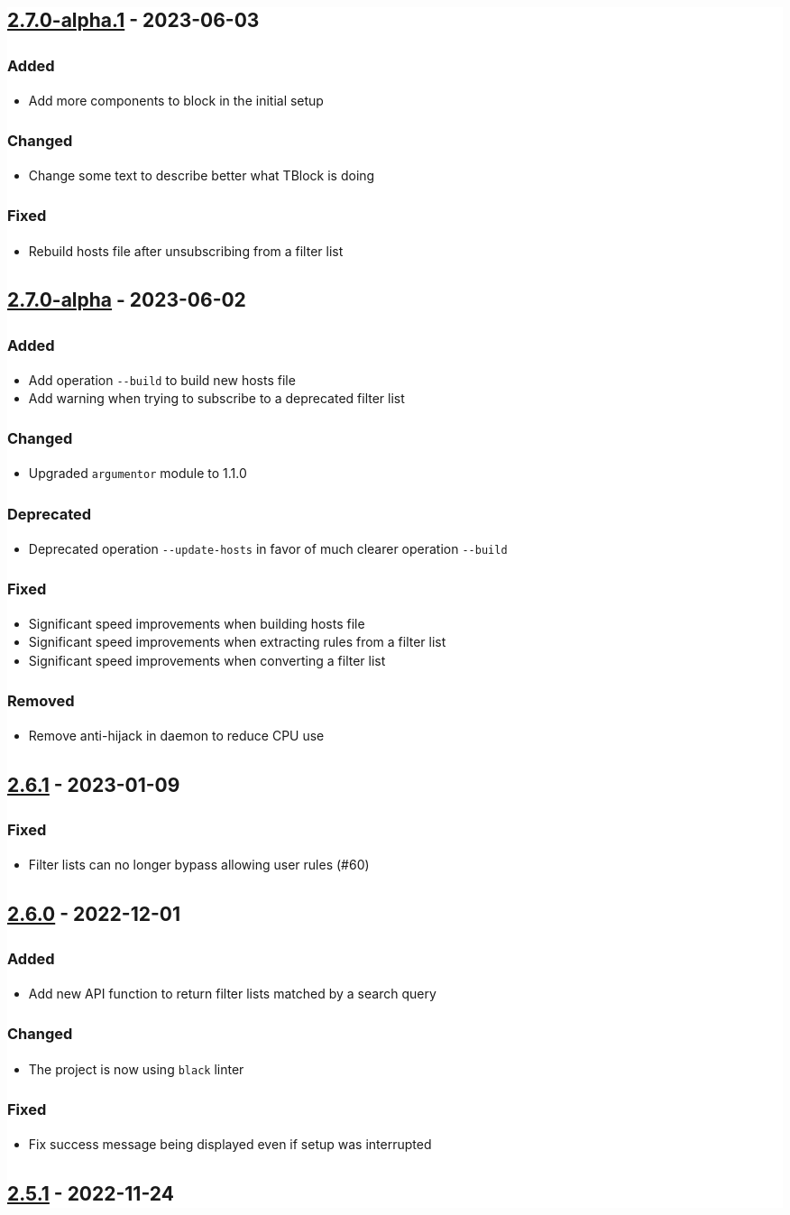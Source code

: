 ## [2.7.0-alpha.1] - 2023-06-03

### Added
- Add more components to block in the initial setup
### Changed
- Change some text to describe better what TBlock is doing
### Fixed
- Rebuild hosts file after unsubscribing from a filter list

## [2.7.0-alpha] - 2023-06-02

### Added
- Add operation `--build` to build new hosts file
- Add warning when trying to subscribe to a deprecated filter list
### Changed
- Upgraded `argumentor` module to 1.1.0
### Deprecated
- Deprecated operation `--update-hosts` in favor of much clearer operation `--build`
### Fixed
- Significant speed improvements when building hosts file
- Significant speed improvements when extracting rules from a filter list
- Significant speed improvements when converting a filter list
### Removed
- Remove anti-hijack in daemon to reduce CPU use

## [2.6.1] - 2023-01-09

### Fixed
- Filter lists can no longer bypass allowing user rules (#60)

## [2.6.0] - 2022-12-01

### Added
- Add new API function to return filter lists matched by a search query
### Changed
- The project is now using `black` linter
### Fixed
- Fix success message being displayed even if setup was interrupted

## [2.5.1] - 2022-11-24


[Unreleased]: https://codeberg.org/tblock/tblock/src/branch/main
[2.7.5]: https://codeberg.org/tblock/tblock/releases/tag/2.7.5
[2.7.4]: https://codeberg.org/tblock/tblock/releases/tag/2.7.4
[2.7.3]: https://codeberg.org/tblock/tblock/releases/tag/2.7.3
[2.7.2]: https://codeberg.org/tblock/tblock/releases/tag/2.7.2
[2.7.1]: https://codeberg.org/tblock/tblock/releases/tag/2.7.1
[2.7.0]: https://codeberg.org/tblock/tblock/releases/tag/2.7.0
[2.7.0-alpha.3]: https://codeberg.org/tblock/tblock/releases/tag/2.7.0-alpha.3
[2.7.0-alpha.2]: https://codeberg.org/tblock/tblock/releases/tag/2.7.0-alpha.2
[2.7.0-alpha.1]: https://codeberg.org/tblock/tblock/releases/tag/2.7.0-alpha.1
[2.7.0-alpha]: https://codeberg.org/tblock/tblock/releases/tag/2.7.0-alpha
[2.6.1]: https://codeberg.org/tblock/tblock/releases/tag/2.6.1
[2.6.0]: https://codeberg.org/tblock/tblock/releases/tag/2.6.0
[2.5.1]: https://codeberg.org/tblock/tblock/releases/tag/2.5.1
[2.5.0]: https://codeberg.org/tblock/tblock/releases/tag/2.5.0
[2.5.0-beta.1]: https://codeberg.org/tblock/tblock/releases/tag/2.5.0-beta.1
[2.5.0-beta]: https://codeberg.org/tblock/tblock/releases/tag/2.5.0-beta
[2.4.1]: https://codeberg.org/tblock/tblock/releases/tag/2.4.1
[2.4.0]: https://codeberg.org/tblock/tblock/releases/tag/2.4.0
[2.3.0]: https://codeberg.org/tblock/tblock/releases/tag/2.3.0
[2.2.0]: https://codeberg.org/tblock/tblock/releases/tag/2.2.0
[2.2.0-rc.1]: https://codeberg.org/tblock/tblock/releases/tag/2.2.0-rc.1
[2.2.0-rc]: https://codeberg.org/tblock/tblock/releases/tag/2.2.0-rc
[2.2.0-beta]: https://codeberg.org/tblock/tblock/releases/tag/2.2.0-beta
[2.2.0-alpha]: https://codeberg.org/tblock/tblock/releases/tag/2.2.0-alpha
[2.1.0]: https://codeberg.org/tblock/tblock/releases/tag/2.1.0
[2.0.0]: https://codeberg.org/tblock/tblock/releases/tag/2.0.0
[2.0.0-beta.1]: https://codeberg.org/tblock/tblock/releases/tag/2.0.0-beta.1
[2.0.0-beta]: https://codeberg.org/tblock/tblock/releases/tag/2.0.0-beta
[2.0.0-alpha.1]: https://codeberg.org/tblock/tblock/releases/tag/2.0.0-alpha.1
[2.0.0-alpha]: https://codeberg.org/tblock/tblock/releases/tag/2.0.0-alpha
[1.3.2]: https://codeberg.org/tblock/tblock/releases/tag/1.3.2
[1.3.1]: https://codeberg.org/tblock/tblock/releases/tag/1.3.1
[1.3.0]: https://codeberg.org/tblock/tblock/releases/tag/1.3.0
[1.2.1]: https://codeberg.org/tblock/tblock/releases/tag/1.2.1
[1.2.0]: https://codeberg.org/tblock/tblock/releases/tag/1.2.0
[1.1.4]: https://codeberg.org/tblock/tblock/releases/tag/1.1.4
[1.1.3]: https://codeberg.org/tblock/tblock/releases/tag/1.1.3
[1.1.2]: https://codeberg.org/tblock/tblock/releases/tag/1.1.2
[1.1.1]: https://codeberg.org/tblock/tblock/releases/tag/1.1.1
[1.1.0]: https://codeberg.org/tblock/tblock/releases/tag/1.1.0
[1.0.1]: https://codeberg.org/tblock/tblock/releases/tag/1.0.1
[1.0.0]: https://codeberg.org/tblock/tblock/releases/tag/1.0.0
[0.0.6]: https://codeberg.org/tblock/tblock/releases/tag/0.0.6
[0.0.5]: https://codeberg.org/tblock/tblock/releases/tag/0.0.5
[0.0.4]: https://codeberg.org/tblock/tblock/releases/tag/0.0.4
[0.0.3]: https://codeberg.org/tblock/tblock/releases/tag/0.0.3
[0.0.2]: https://codeberg.org/tblock/tblock/releases/tag/0.0.2
[0.0.1]: https://codeberg.org/tblock/tblock/releases/tag/0.0.1